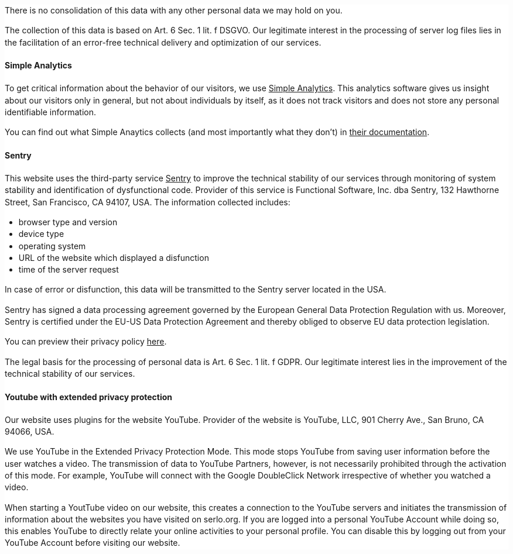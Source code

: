 There is no consolidation of this data with any other personal data we may hold on you.

The collection of this data is based on Art. 6 Sec. 1 lit. f DSGVO. Our legitimate interest in the processing of server log files lies in the facilitation of an error-free technical delivery and optimization of our services.

#### Simple Analytics

To get critical information about the behavior of our visitors, we use [Simple Analytics](https://simpleanalytics.com). This analytics software gives us insight about our visitors only in general, but not about individuals by itself, as it does not track visitors and does not store any personal identifiable information.

You can find out what Simple Anaytics collects (and most importantly what they don’t) in [their documentation](https://docs.simpleanalytics.com/what-we-collect).

#### Sentry

This website uses the third-party service [Sentry](https://sentry.io/) to improve the technical stability of our services through monitoring of system stability and identification of dysfunctional code. Provider of this service is Functional Software, Inc. dba Sentry, 132 Hawthorne Street, San Francisco, CA 94107, USA. The information collected includes:

- browser type and version
- device type
- operating system
- URL of the website which displayed a disfunction
- time of the server request

In case of error or disfunction, this data will be transmitted to the Sentry server located in the USA.

Sentry has signed a data processing agreement governed by the European General Data Protection Regulation with us. Moreover, Sentry is certified under the EU-US Data Protection Agreement and thereby obliged to observe EU data protection legislation.

You can preview their privacy policy [here](https://sentry.io/privacy/).

The legal basis for the processing of personal data is Art. 6 Sec. 1 lit. f GDPR. Our legitimate interest lies in the improvement of the technical stability of our services.

#### Youtube with extended privacy protection

Our website uses plugins for the website YouTube. Provider of the website is YouTube, LLC, 901 Cherry Ave., San Bruno, CA 94066, USA.

We use YouTube in the Extended Privacy Protection Mode. This mode stops YouTube from saving user information before the user watches a video. The transmission of data to YouTube Partners, however, is not necessarily prohibited through the activation of this mode. For example, YouTube will connect with the Google DoubleClick Network irrespective of whether you watched a video.

When starting a YoutTube video on our website, this creates a connection to the YouTube servers and initiates the transmission of information about the websites you have visited on serlo.org. If you are logged into a personal YouTube Account while doing so, this enables YouTube to directly relate your online activities to your personal profile. You can disable this by logging out from your YouTube Account before visiting our website.
